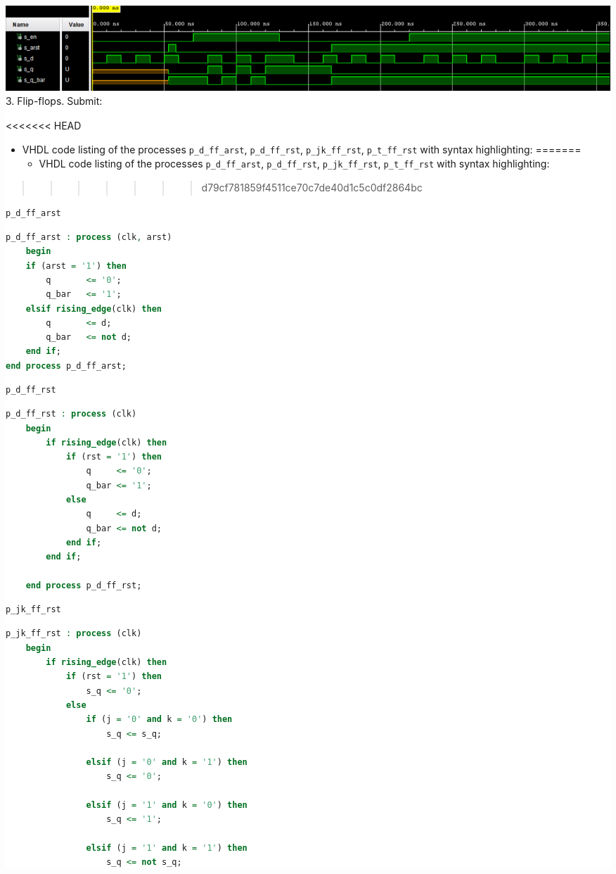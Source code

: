 ![d_latch](Images/d_latch.png)
3. Flip-flops. Submit:

<<<<<<< HEAD
  * VHDL code listing of the processes `p_d_ff_arst`, `p_d_ff_rst`, `p_jk_ff_rst`, `p_t_ff_rst` with syntax highlighting:
=======
	* VHDL code listing of the processes `p_d_ff_arst`, `p_d_ff_rst`, `p_jk_ff_rst`, `p_t_ff_rst` with syntax highlighting:
>>>>>>> d79cf781859f4511ce70c7de40d1c5c0df2864bc

`p_d_ff_arst`
```vhdl
p_d_ff_arst : process (clk, arst)
    begin
    if (arst = '1') then
        q       <= '0';
        q_bar   <= '1';
    elsif rising_edge(clk) then
        q       <= d;
        q_bar   <= not d;
    end if;
end process p_d_ff_arst;
```
`p_d_ff_rst`
```vhdl
p_d_ff_rst : process (clk)
    begin
        if rising_edge(clk) then
            if (rst = '1') then
                q     <= '0';
                q_bar <= '1';
            else
                q     <= d;
                q_bar <= not d;
            end if;
        end if;
        
    end process p_d_ff_rst;
```
`p_jk_ff_rst`
```vhdl
p_jk_ff_rst : process (clk)
    begin
        if rising_edge(clk) then
            if (rst = '1') then
                s_q <= '0';
            else    
                if (j = '0' and k = '0') then
                    s_q <= s_q;
                    
                elsif (j = '0' and k = '1') then
                    s_q <= '0';
                    
                elsif (j = '1' and k = '0') then
                    s_q <= '1';
                
                elsif (j = '1' and k = '1') then
                    s_q <= not s_q;
```